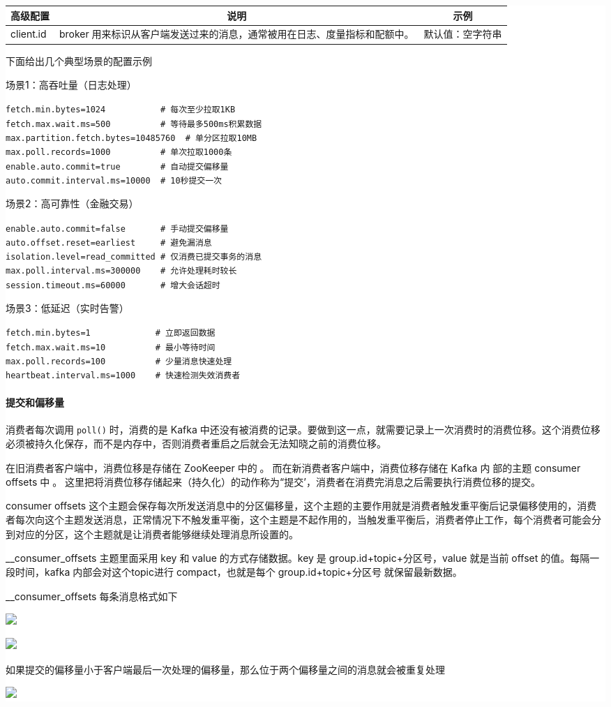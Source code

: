 
|高级配置|说明|示例|
|-|-|-|
|client.id|broker 用来标识从客户端发送过来的消息，通常被用在日志、度量指标和配额中。|默认值：空字符串|

下面给出几个典型场景的配置示例

场景1：高吞吐量（日志处理）

    fetch.min.bytes=1024           # 每次至少拉取1KB
    fetch.max.wait.ms=500          # 等待最多500ms积累数据
    max.partition.fetch.bytes=10485760  # 单分区拉取10MB
    max.poll.records=1000          # 单次拉取1000条
    enable.auto.commit=true        # 自动提交偏移量 
    auto.commit.interval.ms=10000  # 10秒提交一次

场景2：高可靠性（金融交易）

    enable.auto.commit=false       # 手动提交偏移量
    auto.offset.reset=earliest     # 避免漏消息
    isolation.level=read_committed # 仅消费已提交事务的消息
    max.poll.interval.ms=300000    # 允许处理耗时较长
    session.timeout.ms=60000       # 增大会话超时

场景3：低延迟（实时告警）

    fetch.min.bytes=1             # 立即返回数据
    fetch.max.wait.ms=10          # 最小等待时间
    max.poll.records=100          # 少量消息快速处理
    heartbeat.interval.ms=1000    # 快速检测失效消费者

#### 提交和偏移量

消费者每次调用 `poll()` 时，消费的是 Kafka 中还没有被消费的记录。要做到这一点，就需要记录上一次消费时的消费位移。这个消费位移必须被持久化保存，而不是内存中，否则消费者重启之后就会无法知晓之前的消费位移。

在旧消费者客户端中，消费位移是存储在 ZooKeeper 中的 。 而在新消费者客户端中，消费位移存储在 Kafka 内 部的主题 consumer offsets 中 。 这里把将消费位移存储起来（持久化）的动作称为“提交’，消费者在消费完消息之后需要执行消费位移的提交。

consumer offsets 这个主题会保存每次所发送消息中的分区偏移量，这个主题的主要作用就是消费者触发重平衡后记录偏移使用的，消费者每次向这个主题发送消息，正常情况下不触发重平衡，这个主题是不起作用的，当触发重平衡后，消费者停止工作，每个消费者可能会分到对应的分区，这个主题就是让消费者能够继续处理消息所设置的。


__consumer_offsets 主题里面采用 key 和 value 的方式存储数据。key 是 group.id+topic+分区号，value 就是当前 offset 的值。每隔一段时间，kafka 内部会对这个topic进行 compact，也就是每个 group.id+topic+分区号 就保留最新数据。 

__consumer_offsets 每条消息格式如下

![](https://img2022.cnblogs.com/blog/1110857/202204/1110857-20220413230744937-1888716883.png)

![](https://img2022.cnblogs.com/blog/2591061/202211/2591061-20221116084703852-1262197060.png)

如果提交的偏移量小于客户端最后一次处理的偏移量，那么位于两个偏移量之间的消息就会被重复处理

![](https://camo.githubusercontent.com/dfbf256089e5cbb84ea714f89b6a3746cb64906aadfa9ea750ead6c61322456d/68747470733a2f2f696d67323031382e636e626c6f67732e636f6d2f626c6f672f313531353131312f3230313931312f313531353131312d32303139313132383132343631393931372d3935313334373936342e706e67)
